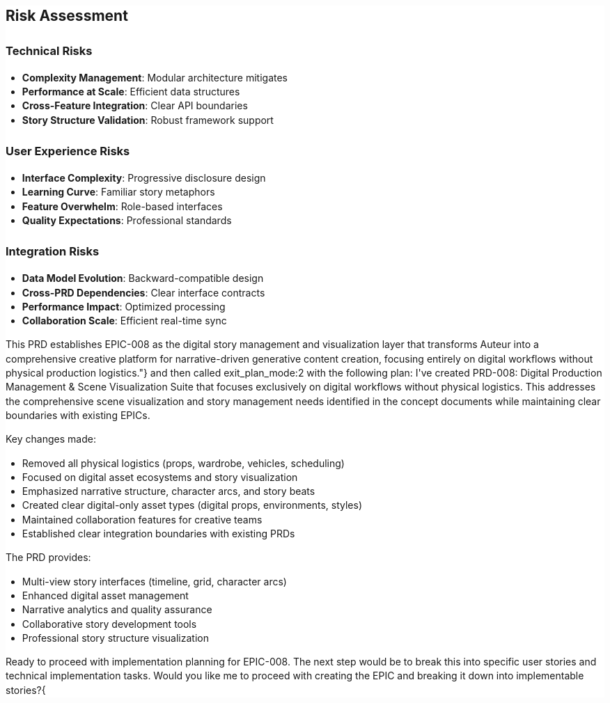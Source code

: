 ## Risk Assessment

### Technical Risks
- **Complexity Management**: Modular architecture mitigates
- **Performance at Scale**: Efficient data structures
- **Cross-Feature Integration**: Clear API boundaries
- **Story Structure Validation**: Robust framework support

### User Experience Risks
- **Interface Complexity**: Progressive disclosure design
- **Learning Curve**: Familiar story metaphors
- **Feature Overwhelm**: Role-based interfaces
- **Quality Expectations**: Professional standards

### Integration Risks
- **Data Model Evolution**: Backward-compatible design
- **Cross-PRD Dependencies**: Clear interface contracts
- **Performance Impact**: Optimized processing
- **Collaboration Scale**: Efficient real-time sync

This PRD establishes EPIC-008 as the digital story management and visualization layer that transforms Auteur into a comprehensive creative platform for narrative-driven generative content creation, focusing entirely on digital workflows without physical production logistics."} and then called exit_plan_mode:2 with the following plan: I've created PRD-008: Digital Production Management & Scene Visualization Suite that focuses exclusively on digital workflows without physical logistics. This addresses the comprehensive scene visualization and story management needs identified in the concept documents while maintaining clear boundaries with existing EPICs.

Key changes made:
- Removed all physical logistics (props, wardrobe, vehicles, scheduling)
- Focused on digital asset ecosystems and story visualization
- Emphasized narrative structure, character arcs, and story beats
- Created clear digital-only asset types (digital props, environments, styles)
- Maintained collaboration features for creative teams
- Established clear integration boundaries with existing PRDs

The PRD provides:
- Multi-view story interfaces (timeline, grid, character arcs)
- Enhanced digital asset management
- Narrative analytics and quality assurance
- Collaborative story development tools
- Professional story structure visualization

Ready to proceed with implementation planning for EPIC-008. The next step would be to break this into specific user stories and technical implementation tasks. Would you like me to proceed with creating the EPIC and breaking it down into implementable stories?{